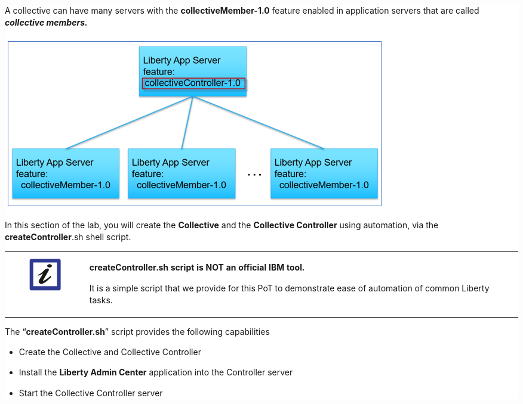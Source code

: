 </tbody>
</table>

A collective can have many servers with the **collectiveMember-1.0**
feature enabled in application servers that are called ***collective
members.***

![](./images/media/image24.png)

In this section of the lab, you will create the **Collective** and the
**Collective Controller** using automation, via the
**createController**.sh shell script.

<table>
<tbody>
<tr class="odd">
<td><img src="./images/media/image12.png" style="width:1.26042in;height:0.76042in" alt="sign-info" /></td>
<td><p><strong>createController.sh script is NOT an official IBM tool.</strong></p>
<p>It is a simple script that we provide for this PoT to demonstrate ease of automation of common Liberty tasks.</p></td>
</tr>
</tbody>
</table>

The “**createController.sh**” script provides the following capabilities

  - Create the Collective and Collective Controller

  - Install the **Liberty Admin Center** application into the
     Controller server

  -  Start the Collective Controller server

